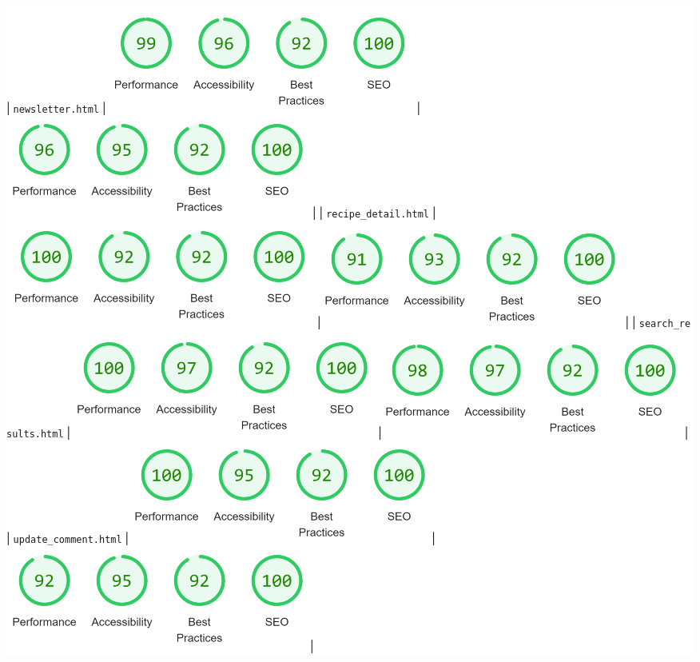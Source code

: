 | `newsletter.html`        |![lighthouse result desktop newsletter](docs/testing/lighthouse/lighthouse-desktop-newsletter.webp)         |![lighthouse result mobile newsletter](docs/testing/lighthouse/lighthouse-mobile-newsletter.webp)              |
| `recipe_detail.html`     |![lighthouse result desktop recipe detail](docs/testing/lighthouse/lighthouse-desktop-recipe-detail.webp)      |![lighthouse result mobile recipe detail](docs/testing/lighthouse/lighthouse-mobile-recipe-detail.webp)              |
| `search_results.html`    |![lighthouse result desktop search results](docs/testing/lighthouse/lighthouse-desktop-search-results.webp)    |![lighthouse result mobile search results](docs/testing/lighthouse/lighthouse-mobile-search-results.webp)              |
| `update_comment.html`    |![lighthouse result desktop update comment](docs/testing/lighthouse/lighthouse-desktop-update-comment.webp)    |![lighthouse result mobile update comment](docs/testing/lighthouse/lighthouse-mobile-update-comment.webp)              |